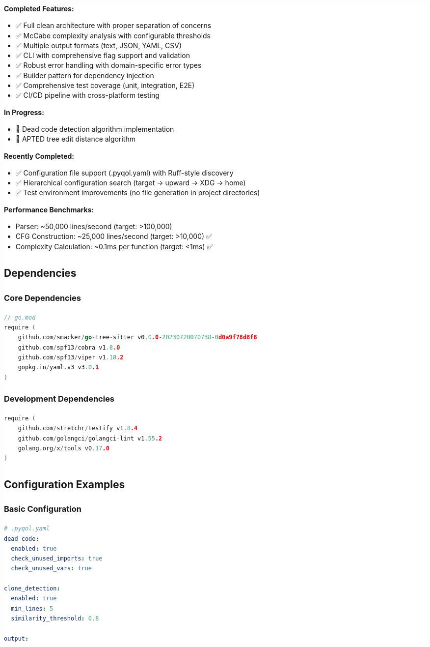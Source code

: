 **Completed Features:**
- ✅ Full clean architecture with proper separation of concerns
- ✅ McCabe complexity analysis with configurable thresholds
- ✅ Multiple output formats (text, JSON, YAML, CSV)
- ✅ CLI with comprehensive flag support and validation
- ✅ Robust error handling with domain-specific error types
- ✅ Builder pattern for dependency injection
- ✅ Comprehensive test coverage (unit, integration, E2E)
- ✅ CI/CD pipeline with cross-platform testing

**In Progress:**
- 🚧 Dead code detection algorithm implementation
- 🚧 APTED tree edit distance algorithm

**Recently Completed:**
- ✅ Configuration file support (.pyqol.yaml) with Ruff-style discovery
- ✅ Hierarchical configuration search (target → upward → XDG → home)
- ✅ Test environment improvements (no file generation in project directories)

**Performance Benchmarks:**
- Parser: ~50,000 lines/second (target: >100,000)
- CFG Construction: ~25,000 lines/second (target: >10,000) ✅
- Complexity Calculation: ~0.1ms per function (target: <1ms) ✅

## Dependencies

### Core Dependencies

```go
// go.mod
require (
    github.com/smacker/go-tree-sitter v0.0.0-20230720070738-0d0a9f78d8f8
    github.com/spf13/cobra v1.8.0
    github.com/spf13/viper v1.18.2
    gopkg.in/yaml.v3 v3.0.1
)
```

### Development Dependencies

```go
require (
    github.com/stretchr/testify v1.8.4
    github.com/golangci/golangci-lint v1.55.2
    golang.org/x/tools v0.17.0
)
```

## Configuration Examples

### Basic Configuration

```yaml
# .pyqol.yaml
dead_code:
  enabled: true
  check_unused_imports: true
  check_unused_vars: true

clone_detection:
  enabled: true
  min_lines: 5
  similarity_threshold: 0.8

output:
```